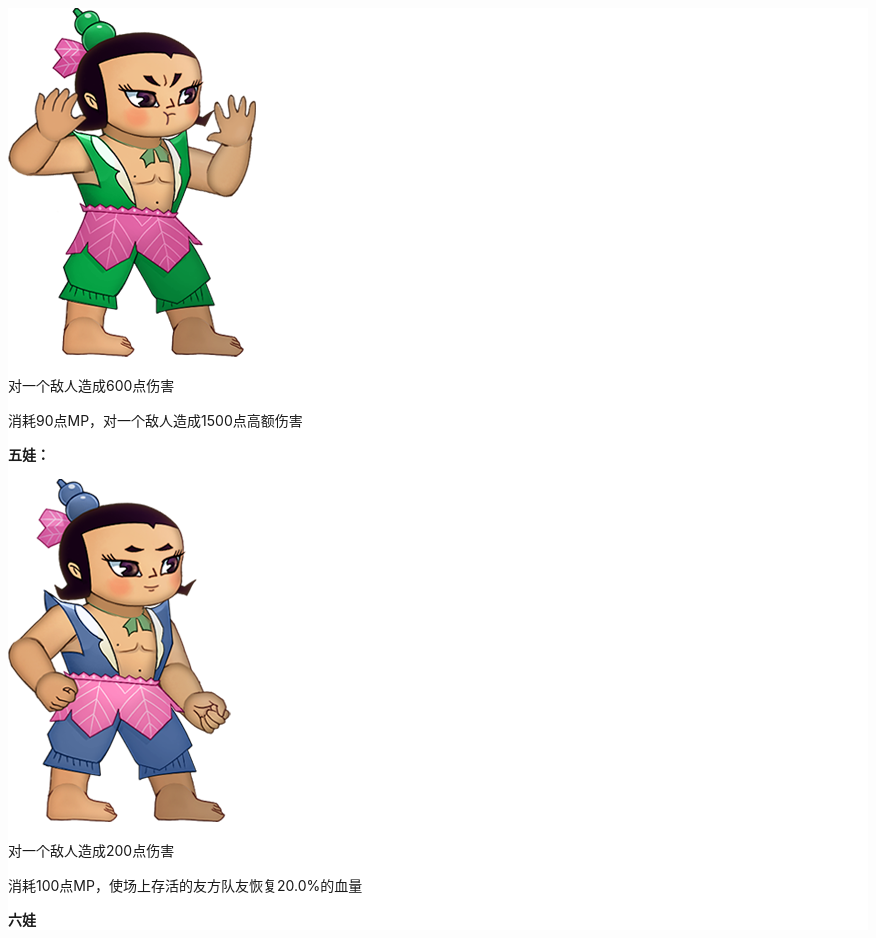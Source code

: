 ![hlw4](HuLuWaBattleField/src/main/resources/image/hlw4.png)

对一个敌人造成600点伤害

消耗90点MP，对一个敌人造成1500点高额伤害

**五娃：**

![hlw5](HuLuWaBattleField/src/main/resources/image/hlw5.png)

对一个敌人造成200点伤害

消耗100点MP，使场上存活的友方队友恢复20.0%的血量

**六娃**
